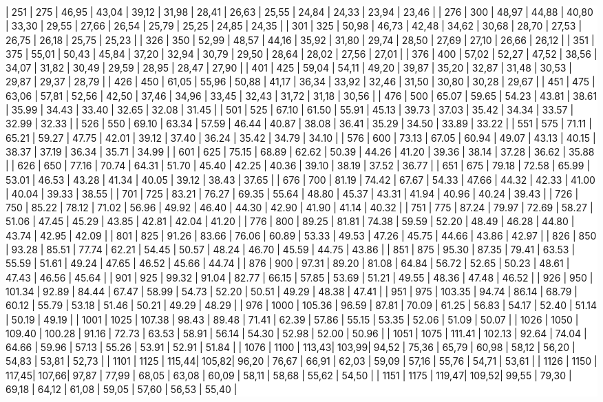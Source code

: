 | 251 | 275 | 46,95 | 43,04 | 39,12 | 31,98 | 28,41 | 26,63 | 25,55 | 24,84 | 24,33 | 23,94 | 23,46 |
| 276 | 300 | 48,97 | 44,88 | 40,80 | 33,30 | 29,55 | 27,66 | 26,54 | 25,79 | 25,25 | 24,85 | 24,35 |
| 301 | 325 | 50,98 | 46,73 | 42,48 | 34,62 | 30,68 | 28,70 | 27,53 | 26,75 | 26,18 | 25,75 | 25,23 |
| 326 | 350 | 52,99 | 48,57 | 44,16 | 35,92 | 31,80 | 29,74 | 28,50 | 27,69 | 27,10 | 26,66 | 26,12 |
| 351 | 375 | 55,01 | 50,43 | 45,84 | 37,20 | 32,94 | 30,79 | 29,50 | 28,64 | 28,02 | 27,56 | 27,01 |
| 376 | 400 | 57,02 | 52,27 | 47,52 | 38,56 | 34,07 | 31,82 | 30,49 | 29,59 | 28,95 | 28,47 | 27,90 |
| 401 | 425 | 59,04 | 54,11 | 49,20 | 39,87 | 35,20 | 32,87 | 31,48 | 30,53 | 29,87 | 29,37 | 28,79 |
| 426 | 450 | 61,05 | 55,96 | 50,88 | 41,17 | 36,34 | 33,92 | 32,46 | 31,50 | 30,80 | 30,28 | 29,67 |
| 451 | 475 | 63,06 | 57,81 | 52,56 | 42,50 | 37,46 | 34,96 | 33,45 | 32,43 | 31,72 | 31,18 | 30,56 |
| 476 | 500 | 65.07 | 59.65 | 54.23 | 43.81 | 38.61 | 35.99 | 34.43 | 33.40 | 32.65 | 32.08 | 31.45 |
| 501 | 525 | 67.10 | 61.50 | 55.91 | 45.13 | 39.73 | 37.03 | 35.42 | 34.34 | 33.57 | 32.99 | 32.33 |
| 526 | 550 | 69.10 | 63.34 | 57.59 | 46.44 | 40.87 | 38.08 | 36.41 | 35.29 | 34.50 | 33.89 | 33.22 |
| 551 | 575 | 71.11 | 65.21 | 59.27 | 47.75 | 42.01 | 39.12 | 37.40 | 36.24 | 35.42 | 34.79 | 34.10 |
| 576 | 600 | 73.13 | 67.05 | 60.94 | 49.07 | 43.13 | 40.15 | 38.37 | 37.19 | 36.34 | 35.71 | 34.99 |
| 601 | 625 | 75.15 | 68.89 | 62.62 | 50.39 | 44.26 | 41.20 | 39.36 | 38.14 | 37.28 | 36.62 | 35.88 |
| 626 | 650 | 77.16 | 70.74 | 64.31 | 51.70 | 45.40 | 42.25 | 40.36 | 39.10 | 38.19 | 37.52 | 36.77 |
| 651 | 675 | 79.18 | 72.58 | 65.99 | 53.01 | 46.53 | 43.28 | 41.34 | 40.05 | 39.12 | 38.43 | 37.65 |
| 676 | 700 | 81.19 | 74.42 | 67.67 | 54.33 | 47.66 | 44.32 | 42.33 | 41.00 | 40.04 | 39.33 | 38.55 |
| 701 | 725 | 83.21 | 76.27 | 69.35 | 55.64 | 48.80 | 45.37 | 43.31 | 41.94 | 40.96 | 40.24 | 39.43 |
| 726 | 750 | 85.22 | 78.12 | 71.02 | 56.96 | 49.92 | 46.40 | 44.30 | 42.90 | 41.90 | 41.14 | 40.32 |
| 751 | 775 | 87.24 | 79.97 | 72.69 | 58.27 | 51.06 | 47.45 | 45.29 | 43.85 | 42.81 | 42.04 | 41.20 |
| 776 | 800 | 89.25 | 81.81 | 74.38 | 59.59 | 52.20 | 48.49 | 46.28 | 44.80 | 43.74 | 42.95 | 42.09 |
| 801 | 825 | 91.26 | 83.66 | 76.06 | 60.89 | 53.33 | 49.53 | 47.26 | 45.75 | 44.66 | 43.86 | 42.97 |
| 826 | 850 | 93.28 | 85.51 | 77.74 | 62.21 | 54.45 | 50.57 | 48.24 | 46.70 | 45.59 | 44.75 | 43.86 |
| 851 | 875 | 95.30 | 87.35 | 79.41 | 63.53 | 55.59 | 51.61 | 49.24 | 47.65 | 46.52 | 45.66 | 44.74 |
| 876 | 900 | 97.31 | 89.20 | 81.08 | 64.84 | 56.72 | 52.65 | 50.23 | 48.61 | 47.43 | 46.56 | 45.64 |
| 901 | 925 | 99.32 | 91.04 | 82.77 | 66.15 | 57.85 | 53.69 | 51.21 | 49.55 | 48.36 | 47.48 | 46.52 |
| 926 | 950 | 101.34 | 92.89 | 84.44 | 67.47 | 58.99 | 54.73 | 52.20 | 50.51 | 49.29 | 48.38 | 47.41 |
| 951 | 975 | 103.35 | 94.74 | 86.14 | 68.79 | 60.12 | 55.79 | 53.18 | 51.46 | 50.21 | 49.29 | 48.29 |
| 976 | 1000 | 105.36 | 96.59 | 87.81 | 70.09 | 61.25 | 56.83 | 54.17 | 52.40 | 51.14 | 50.19 | 49.19 |
| 1001 | 1025 | 107.38 | 98.43 | 89.48 | 71.41 | 62.39 | 57.86 | 55.15 | 53.35 | 52.06 | 51.09 | 50.07 |
| 1026 | 1050 | 109.40 | 100.28 | 91.16 | 72.73 | 63.53 | 58.91 | 56.14 | 54.30 | 52.98 | 52.00 | 50.96 |
| 1051 | 1075 | 111.41 | 102.13 | 92.64 | 74.04 | 64.66 | 59.96 | 57.13 | 55.26 | 53.91 | 52.91 | 51.84 |
| 1076  | 1100  | 113,43| 103,99| 94,52 | 75,36 | 65,79 | 60,98 | 58,12 | 56,20 | 54,83 | 53,81 | 52,73 |
| 1101  | 1125  | 115,44| 105,82| 96,20 | 76,67 | 66,91 | 62,03 | 59,09 | 57,16 | 55,76 | 54,71 | 53,61 |
| 1126  | 1150  | 117,45| 107,66| 97,87 | 77,99 | 68,05 | 63,08 | 60,09 | 58,11 | 58,68 | 55,62 | 54,50 |
| 1151  | 1175  | 119,47| 109,52| 99,55 | 79,30 | 69,18 | 64,12 | 61,08 | 59,05 | 57,60 | 56,53 | 55,40 |